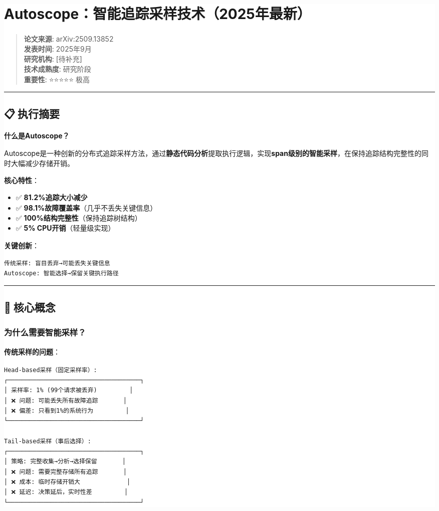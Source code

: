 # Autoscope：智能追踪采样技术（2025年最新）

> **论文来源**: arXiv:2509.13852  
> **发表时间**: 2025年9月  
> **研究机构**: [待补充]  
> **技术成熟度**: 研究阶段  
> **重要性**: ⭐⭐⭐⭐⭐ 极高

---

## 📋 执行摘要

**什么是Autoscope？**

Autoscope是一种创新的分布式追踪采样方法，通过**静态代码分析**提取执行逻辑，实现**span级别的智能采样**，在保持追踪结构完整性的同时大幅减少存储开销。

**核心特性**：

- ✅ **81.2%追踪大小减少**
- ✅ **98.1%故障覆盖率**（几乎不丢失关键信息）
- ✅ **100%结构完整性**（保持追踪树结构）
- ✅ **5% CPU开销**（轻量级实现）

**关键创新**：

```text
传统采样: 盲目丢弃→可能丢失关键信息
Autoscope: 智能选择→保留关键执行路径
```

---

## 🎯 核心概念

### 为什么需要智能采样？

**传统采样的问题**：

```text
Head-based采样（固定采样率）:
┌─────────────────────────────────────┐
│ 采样率: 1% (99个请求被丢弃)         │
│ ❌ 问题: 可能丢失所有故障追踪       │
│ ❌ 偏差: 只看到1%的系统行为         │
└─────────────────────────────────────┘

Tail-based采样（事后选择）:
┌─────────────────────────────────────┐
│ 策略: 完整收集→分析→选择保留       │
│ ❌ 问题: 需要完整存储所有追踪       │
│ ❌ 成本: 临时存储开销大             │
│ ❌ 延迟: 决策延后，实时性差         │
└─────────────────────────────────────┘
```
